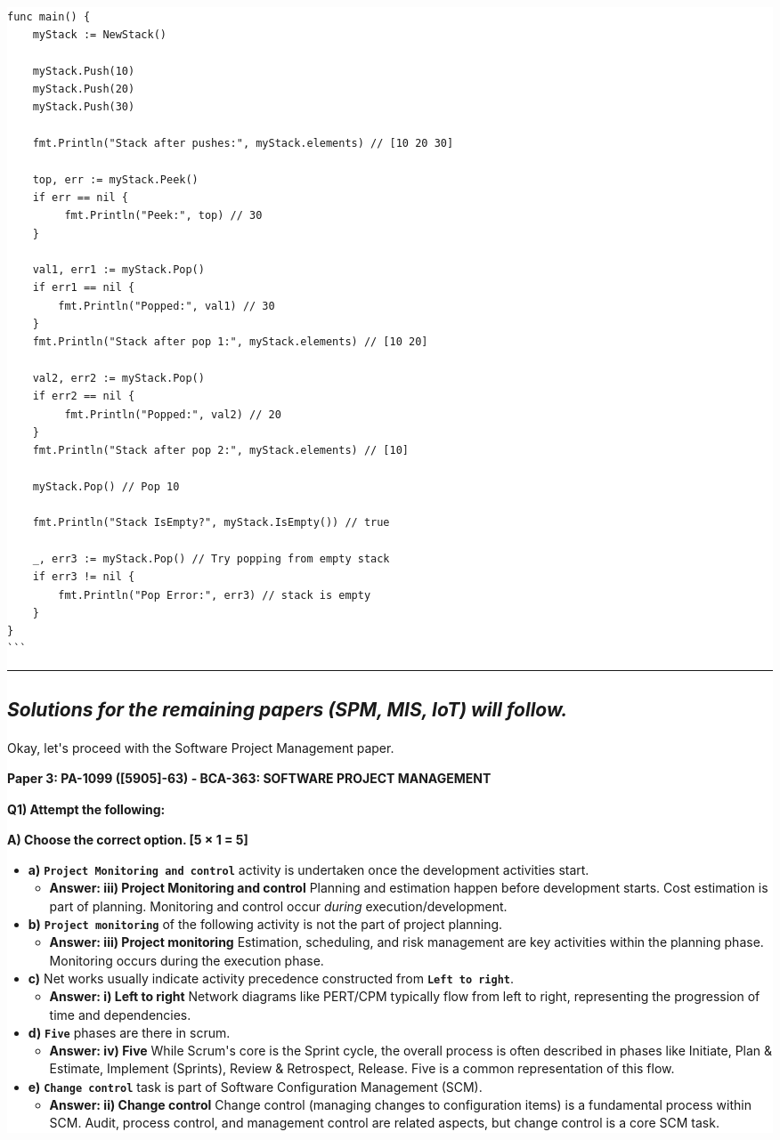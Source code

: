 
    func main() {
        myStack := NewStack()

        myStack.Push(10)
        myStack.Push(20)
        myStack.Push(30)

        fmt.Println("Stack after pushes:", myStack.elements) // [10 20 30]

        top, err := myStack.Peek()
        if err == nil {
             fmt.Println("Peek:", top) // 30
        }

        val1, err1 := myStack.Pop()
        if err1 == nil {
            fmt.Println("Popped:", val1) // 30
        }
        fmt.Println("Stack after pop 1:", myStack.elements) // [10 20]

        val2, err2 := myStack.Pop()
        if err2 == nil {
             fmt.Println("Popped:", val2) // 20
        }
        fmt.Println("Stack after pop 2:", myStack.elements) // [10]

        myStack.Pop() // Pop 10

        fmt.Println("Stack IsEmpty?", myStack.IsEmpty()) // true

        _, err3 := myStack.Pop() // Try popping from empty stack
        if err3 != nil {
            fmt.Println("Pop Error:", err3) // stack is empty
        }
    }
    ```

---
*Solutions for the remaining papers (SPM, MIS, IoT) will follow.*
---
Okay, let's proceed with the Software Project Management paper.

**Paper 3: PA-1099 ([5905]-63) - BCA-363: SOFTWARE PROJECT MANAGEMENT**

**Q1) Attempt the following:**

**A) Choose the correct option. [5 × 1 = 5]**

*   **a)** **`Project Monitoring and control`** activity is undertaken once the development activities start.
    *   **Answer: iii) Project Monitoring and control** Planning and estimation happen before development starts. Cost estimation is part of planning. Monitoring and control occur *during* execution/development.
*   **b)** **`Project monitoring`** of the following activity is not the part of project planning.
    *   **Answer: iii) Project monitoring** Estimation, scheduling, and risk management are key activities within the planning phase. Monitoring occurs during the execution phase.
*   **c)** Net works usually indicate activity precedence constructed from **`Left to right`**.
    *   **Answer: i) Left to right** Network diagrams like PERT/CPM typically flow from left to right, representing the progression of time and dependencies.
*   **d)** **`Five`** phases are there in scrum.
    *   **Answer: iv) Five** While Scrum's core is the Sprint cycle, the overall process is often described in phases like Initiate, Plan & Estimate, Implement (Sprints), Review & Retrospect, Release. Five is a common representation of this flow.
*   **e)** **`Change control`** task is part of Software Configuration Management (SCM).
    *   **Answer: ii) Change control** Change control (managing changes to configuration items) is a fundamental process within SCM. Audit, process control, and management control are related aspects, but change control is a core SCM task.
